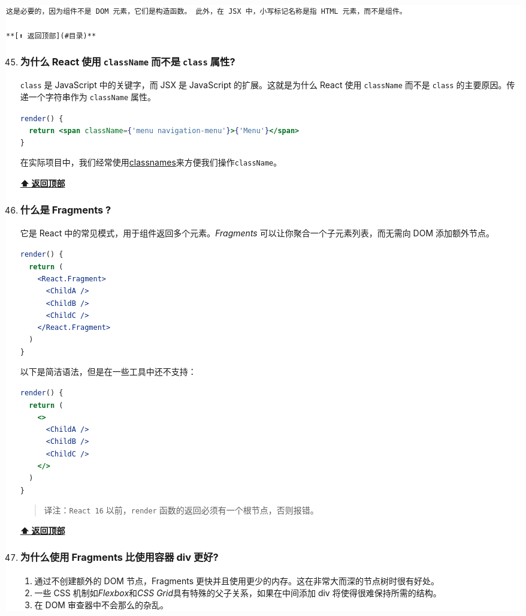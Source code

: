     这是必要的，因为组件不是 DOM 元素，它们是构造函数。 此外，在 JSX 中，小写标记名称是指 HTML 元素，而不是组件。

    **[⬆ 返回顶部](#目录)**

45. ### 为什么 React 使用 `className` 而不是 `class` 属性?

    `class` 是 JavaScript 中的关键字，而 JSX 是 JavaScript 的扩展。这就是为什么 React 使用 `className` 而不是 `class` 的主要原因。传递一个字符串作为 `className` 属性。

    ```jsx
    render() {
      return <span className={'menu navigation-menu'}>{'Menu'}</span>
    }
    ```
    
    在实际项目中，我们经常使用[classnames](https://github.com/JedWatson/classnames)来方便我们操作`className`。

    **[⬆ 返回顶部](#目录)**

46. ### 什么是 Fragments ?

    它是 React 中的常见模式，用于组件返回多个元素。*Fragments* 可以让你聚合一个子元素列表，而无需向 DOM 添加额外节点。

    ```jsx 
    render() {
      return (
        <React.Fragment>
          <ChildA />
          <ChildB />
          <ChildC />
        </React.Fragment>
      )
    }
    ```

    以下是简洁语法，但是在一些工具中还不支持：

    ```jsx 
    render() {
      return (
        <>
          <ChildA />
          <ChildB />
          <ChildC />
        </>
      )
    }
    ```
    
    > 译注：`React 16` 以前，`render` 函数的返回必须有一个根节点，否则报错。

    **[⬆ 返回顶部](#目录)**

47. ### 为什么使用 Fragments 比使用容器 div 更好?

    1. 通过不创建额外的 DOM 节点，Fragments 更快并且使用更少的内存。这在非常大而深的节点树时很有好处。
    2. 一些 CSS 机制如*Flexbox*和*CSS Grid*具有特殊的父子关系，如果在中间添加 div 将使得很难保持所需的结构。
    3. 在 DOM 审查器中不会那么的杂乱。

